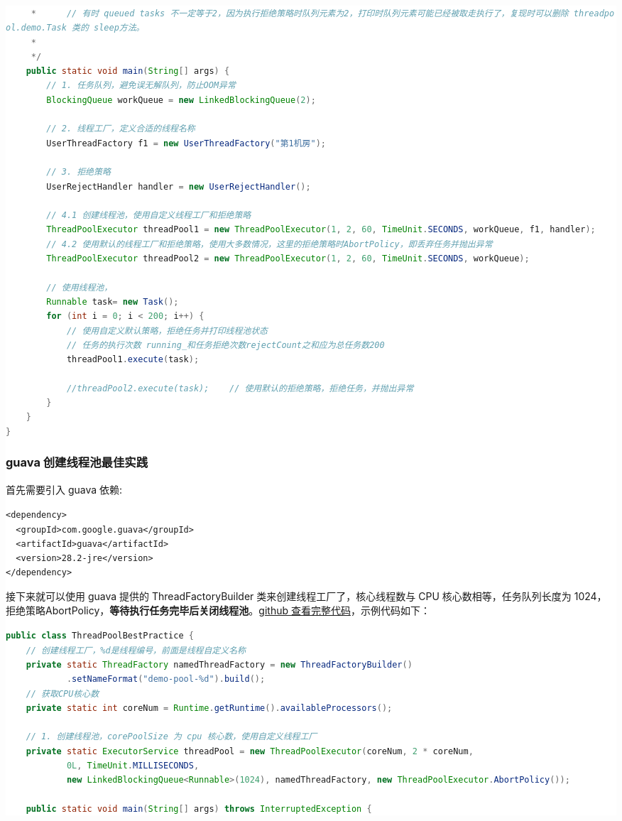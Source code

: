 ```java
     *      // 有时 queued tasks 不一定等于2，因为执行拒绝策略时队列元素为2，打印时队列元素可能已经被取走执行了，复现时可以删除 threadpool.demo.Task 类的 sleep方法。
     *
     */
    public static void main(String[] args) {
        // 1. 任务队列，避免误无解队列，防止OOM异常
        BlockingQueue workQueue = new LinkedBlockingQueue(2);

        // 2. 线程工厂，定义合适的线程名称
        UserThreadFactory f1 = new UserThreadFactory("第1机房");

        // 3. 拒绝策略
        UserRejectHandler handler = new UserRejectHandler();

        // 4.1 创建线程池，使用自定义线程工厂和拒绝策略
        ThreadPoolExecutor threadPool1 = new ThreadPoolExecutor(1, 2, 60, TimeUnit.SECONDS, workQueue, f1, handler);
        // 4.2 使用默认的线程工厂和拒绝策略，使用大多数情况，这里的拒绝策略时AbortPolicy，即丢弃任务并抛出异常
        ThreadPoolExecutor threadPool2 = new ThreadPoolExecutor(1, 2, 60, TimeUnit.SECONDS, workQueue);

        // 使用线程池，
        Runnable task= new Task();
        for (int i = 0; i < 200; i++) {
            // 使用自定义默认策略，拒绝任务并打印线程池状态
            // 任务的执行次数 running_和任务拒绝次数rejectCount之和应为总任务数200
            threadPool1.execute(task);

            //threadPool2.execute(task);    // 使用默认的拒绝策略，拒绝任务，并抛出异常
        }
    }
}
```

### guava 创建线程池最佳实践

首先需要引入 guava 依赖:

```markup
<dependency>
  <groupId>com.google.guava</groupId>
  <artifactId>guava</artifactId>
  <version>28.2-jre</version>
</dependency>
```

接下来就可以使用 guava 提供的 ThreadFactoryBuilder 类来创建线程工厂了，核心线程数与 CPU 核心数相等，任务队列长度为 1024，拒绝策略AbortPolicy，**等待执行任务完毕后关闭线程池**。[github 查看完整代码](https://github.com/maoturing/concurrency_tools_practice/blob/master/src/main/java/threadpool/bestpractice/ThreadPoolBestPractice.java)，示例代码如下：

```java
public class ThreadPoolBestPractice {
    // 创建线程工厂，%d是线程编号，前面是线程自定义名称
    private static ThreadFactory namedThreadFactory = new ThreadFactoryBuilder()
            .setNameFormat("demo-pool-%d").build();
    // 获取CPU核心数
    private static int coreNum = Runtime.getRuntime().availableProcessors();

    // 1. 创建线程池，corePoolSize 为 cpu 核心数，使用自定义线程工厂
    private static ExecutorService threadPool = new ThreadPoolExecutor(coreNum, 2 * coreNum,
            0L, TimeUnit.MILLISECONDS,
            new LinkedBlockingQueue<Runnable>(1024), namedThreadFactory, new ThreadPoolExecutor.AbortPolicy());

    public static void main(String[] args) throws InterruptedException {
```